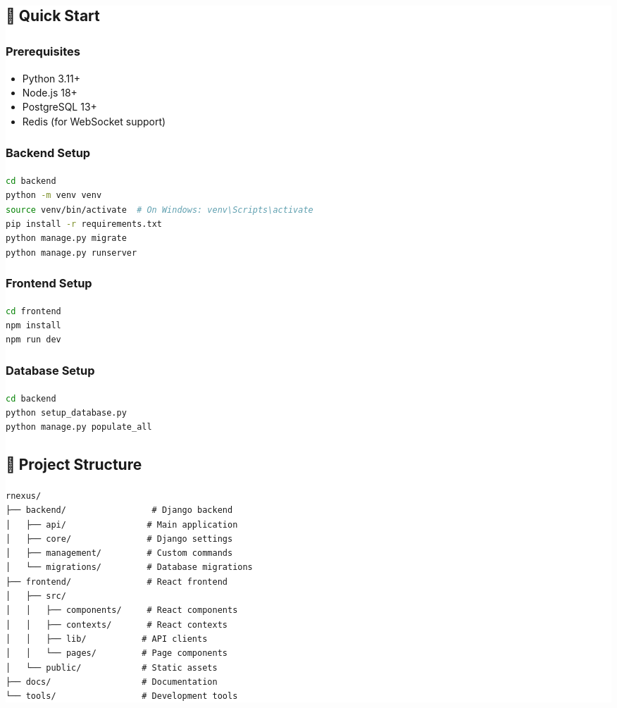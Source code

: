 ## 🚀 Quick Start

### Prerequisites
- Python 3.11+
- Node.js 18+
- PostgreSQL 13+
- Redis (for WebSocket support)

### Backend Setup
```bash
cd backend
python -m venv venv
source venv/bin/activate  # On Windows: venv\Scripts\activate
pip install -r requirements.txt
python manage.py migrate
python manage.py runserver
```

### Frontend Setup
```bash
cd frontend
npm install
npm run dev
```

### Database Setup
```bash
cd backend
python setup_database.py
python manage.py populate_all
```

## 📁 Project Structure

```
rnexus/
├── backend/                 # Django backend
│   ├── api/                # Main application
│   ├── core/               # Django settings
│   ├── management/         # Custom commands
│   └── migrations/         # Database migrations
├── frontend/               # React frontend
│   ├── src/
│   │   ├── components/     # React components
│   │   ├── contexts/       # React contexts
│   │   ├── lib/           # API clients
│   │   └── pages/         # Page components
│   └── public/            # Static assets
├── docs/                  # Documentation
└── tools/                 # Development tools
```
